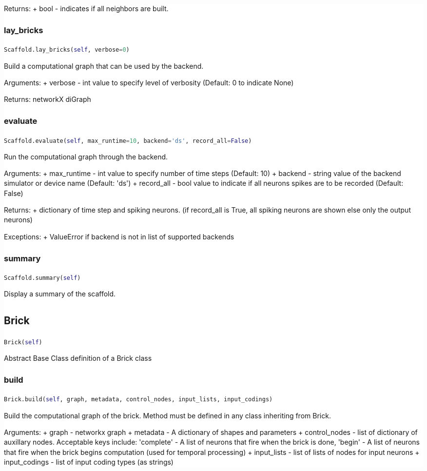 Returns:
    + bool - indicates if all neighbors are built.

### lay_bricks
```python
Scaffold.lay_bricks(self, verbose=0)
```

Build a computational graph that can be used by the backend.

Arguments:
    + verbose - int value to specify level of verbosity (Default: 0 to indicate None)

Returns:
    networkX diGraph

### evaluate
```python
Scaffold.evaluate(self, max_runtime=10, backend='ds', record_all=False)
```

Run the computational graph through the backend.

Arguments:
    + max_runtime - int value to specify number of time steps (Default: 10)
    + backend - string value of the backend simulator or device name (Default: 'ds')
    + record_all - bool value to indicate if all neurons spikes are to be recorded (Default: False)

Returns:
    + dictionary of time step and spiking neurons. (if record_all is True, all spiking neurons are shown
    else only the output neurons)

Exceptions:
    + ValueError if backend is not in list of supported backends

### summary
```python
Scaffold.summary(self)
```
Display a summary of the scaffold.
## Brick
```python
Brick(self)
```
Abstract Base Class definition of a Brick class
### build
```python
Brick.build(self, graph, metadata, control_nodes, input_lists, input_codings)
```

Build the computational graph of the brick. Method must be defined in any class inheriting from Brick.

Arguments:
    + graph - networkx graph
    + metadata - A dictionary of shapes and parameters
    + control_nodes - list of dictionary of auxillary nodes.  Acceptable keys include: 'complete' - A list of neurons that fire when the brick is done, 'begin' - A list of neurons that fire when the brick begins computation (used for temporal processing)
    + input_lists - list of lists of nodes for input neurons
    + input_codings - list of input coding types (as strings)
